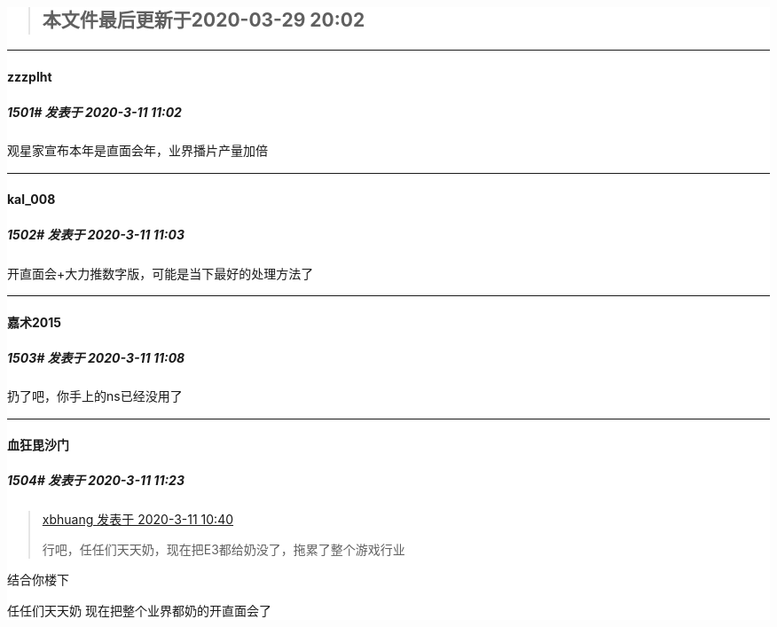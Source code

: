 > ## **本文件最后更新于2020-03-29 20:02** 



*****

####  zzzplht  
##### 1501#       发表于 2020-3-11 11:02




观星家宣布本年是直面会年，业界播片产量加倍







*****

####  kal_008  
##### 1502#       发表于 2020-3-11 11:03




开直面会+大力推数字版，可能是当下最好的处理方法了







*****

####  嘉术2015  
##### 1503#       发表于 2020-3-11 11:08




扔了吧，你手上的ns已经没用了







*****

####  血狂毘沙门  
##### 1504#       发表于 2020-3-11 11:23



<blockquote><a href="httphttps://bbs.saraba1st.com/2b/forum.php?mod=redirect&amp;goto=findpost&amp;pid=46690576&amp;ptid=1905029" target="_blank">xbhuang 发表于 2020-3-11 10:40</a>

行吧，任任们天天奶，现在把E3都给奶没了，拖累了整个游戏行业</blockquote>
结合你楼下


任任们天天奶 现在把整个业界都奶的开直面会了 


